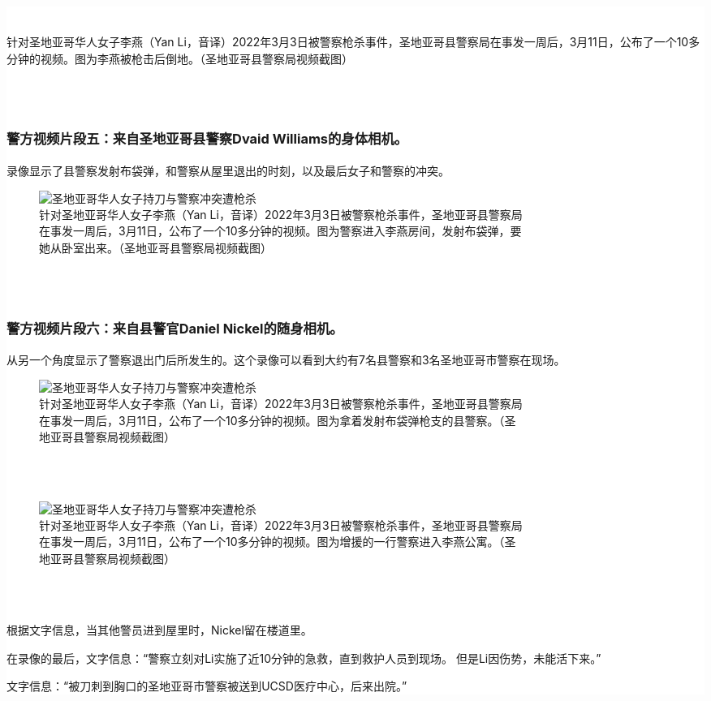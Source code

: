    <br/><figcaption class="wp-caption-text" id="caption-attachment-13651025">
    针对圣地亚哥华人女子李燕（Yan Li，音译）2022年3月3日被警察枪杀事件，圣地亚哥县警察局在事发一周后，3月11日，公布了一个10多分钟的视频。图为李燕被枪击后倒地。（圣地亚哥县警察局视频截图）
   </figcaption><br/>
  </figure><br/>
  <p>
  </p>
  <h3>
   警方视频片段五：来自圣地亚哥县警察Dvaid Williams的身体相机。
  </h3>
  <p>
   录像显示了县警察发射布袋弹，和警察从屋里退出的时刻，以及最后女子和警察的冲突。
   <br/>
   <figure aria-describedby="caption-attachment-13651072" class="wp-caption aligncenter" id="attachment_13651072" style="width: 600px">
    <ok href="https://i.epochtimes.com/assets/uploads/2022/03/id13651072-2203161056222371.jpg" target="_blank">
     <img alt="圣地亚哥华人女子持刀与警察冲突遭枪杀" class="size-large wp-image-13651072" src="https://i.epochtimes.com/assets/uploads/2022/03/id13651072-2203161056222371-600x331.jpg" title="圣地亚哥华人女子持刀与警察冲突遭枪杀"/>
    </ok>
    <br/><figcaption class="wp-caption-text" id="caption-attachment-13651072">
     针对圣地亚哥华人女子李燕（Yan Li，音译）2022年3月3日被警察枪杀事件，圣地亚哥县警察局在事发一周后，3月11日，公布了一个10多分钟的视频。图为警察进入李燕房间，发射布袋弹，要她从卧室出来。（圣地亚哥县警察局视频截图）
    </figcaption><br/>
   </figure><br/>
  </p>
  <h3>
   警方视频片段六：来自县警官Daniel Nickel的随身相机。
  </h3>
  <p>
   从另一个角度显示了警察退出门后所发生的。这个录像可以看到大约有7名县警察和3名圣地亚哥市警察在现场。
  </p>
  <figure aria-describedby="caption-attachment-13651020" class="wp-caption aligncenter" id="attachment_13651020" style="width: 600px">
   <ok href="https://i.epochtimes.com/assets/uploads/2022/03/id13651020-2203161056312371.jpg" target="_blank">
    <img alt="圣地亚哥华人女子持刀与警察冲突遭枪杀" class="size-large wp-image-13651020" src="https://i.epochtimes.com/assets/uploads/2022/03/id13651020-2203161056312371-600x333.jpg" title="圣地亚哥华人女子持刀与警察冲突遭枪杀"/>
   </ok>
   <br/><figcaption class="wp-caption-text" id="caption-attachment-13651020">
    针对圣地亚哥华人女子李燕（Yan Li，音译）2022年3月3日被警察枪杀事件，圣地亚哥县警察局在事发一周后，3月11日，公布了一个10多分钟的视频。图为拿着发射布袋弹枪支的县警察。（圣地亚哥县警察局视频截图）
   </figcaption><br/>
  </figure><br/>
  <figure aria-describedby="caption-attachment-13651021" class="wp-caption aligncenter" id="attachment_13651021" style="width: 600px">
   <ok href="https://i.epochtimes.com/assets/uploads/2022/03/id13651021-2203161056362371.jpg" target="_blank">
    <img alt="圣地亚哥华人女子持刀与警察冲突遭枪杀" class="size-large wp-image-13651021" src="https://i.epochtimes.com/assets/uploads/2022/03/id13651021-2203161056362371-600x330.jpg" title="圣地亚哥华人女子持刀与警察冲突遭枪杀"/>
   </ok>
   <br/><figcaption class="wp-caption-text" id="caption-attachment-13651021">
    针对圣地亚哥华人女子李燕（Yan Li，音译）2022年3月3日被警察枪杀事件，圣地亚哥县警察局在事发一周后，3月11日，公布了一个10多分钟的视频。图为增援的一行警察进入李燕公寓。（圣地亚哥县警察局视频截图）
   </figcaption><br/>
  </figure><br/>
  <p>
   根据文字信息，当其他警员进到屋里时，Nickel留在楼道里。
  </p>
  <p>
   在录像的最后，文字信息：“警察立刻对Li实施了近10分钟的急救，直到救护人员到现场。 但是Li因伤势，未能活下来。”
  </p>
  <p>
   文字信息：“被刀刺到胸口的圣地亚哥市警察被送到UCSD医疗中心，后来出院。”
  </p>